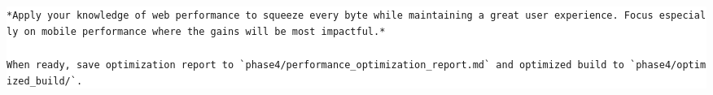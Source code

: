 ```
*Apply your knowledge of web performance to squeeze every byte while maintaining a great user experience. Focus especially on mobile performance where the gains will be most impactful.*

When ready, save optimization report to `phase4/performance_optimization_report.md` and optimized build to `phase4/optimized_build/`.